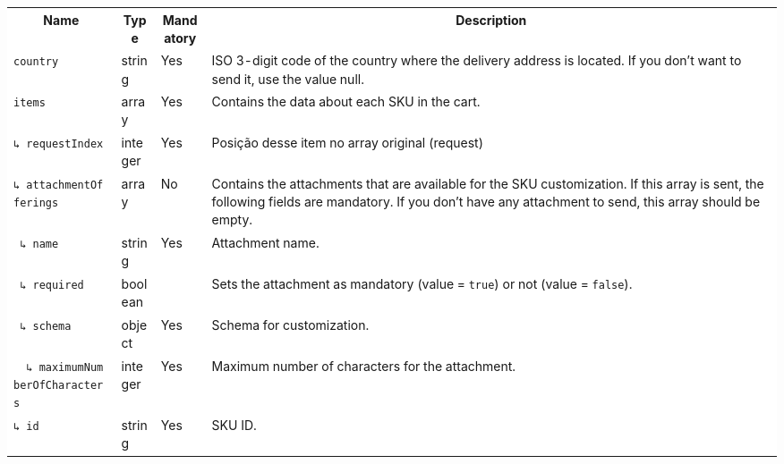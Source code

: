 <table>
    <tr>
        <th>Name</th>
        <th>Type</th>
        <th>Mandatory</th>
        <th>Description</th>
    </tr>
    <tr>
        <td><code>country</code></td>
        <td>string</td>
        <td>Yes</td>
        <td>ISO 3-digit code of the country where the delivery address is located. If you don’t want to send it, use the value null.</td>
    </tr>
    <tr>
        <td><code>items</code></td>
        <td>array</td>
        <td>Yes</td>
        <td>Contains the data about each SKU in the cart.</td>
    </tr>
    <tr>
        <td><code>&#x21B3; requestIndex</code></td>
        <td>integer</td>
        <td>Yes</td>
        <td>Posição desse item no array original (request)</td>
    </tr>
    <tr>
        <td><code>&#x21B3; attachmentOfferings</code></td>
        <td>array</td>
        <td>No</td>
        <td>Contains the attachments that are available for the SKU customization. If this array is sent, the following fields are mandatory. If you don’t have any attachment to send, this array should be empty.</b></td>
    </tr>
    <tr>
        <td><code>&nbsp;&#x21B3; name</code></td>
        <td>string</td>
        <td>Yes</td>
        <td>Attachment name.</td>
    </tr>
    <tr>
        <td><code>&nbsp;&#x21B3; required</code></td>
        <td>boolean</td>
        <td></td>
        <td>Sets the attachment as mandatory (value = <code>true</code>) or not (value = <code>false</code>).</td>
    </tr>
    <tr>
        <td><code>&nbsp;&#x21B3; schema</code></td>
        <td>object</td>
        <td>Yes</td>
        <td>Schema for customization.</td>
    </tr>
    <tr>
        <td><code>&nbsp;&nbsp;&#x21B3; maximumNumberOfCharacters</code></td>
        <td>integer</td>
        <td>Yes</td>
        <td>Maximum number of characters for the attachment.</td>
    </tr>
    <tr>
        <td><code>&#x21B3; id</code></td>
        <td>string</td>
        <td>Yes</td>
        <td>SKU ID.</td>